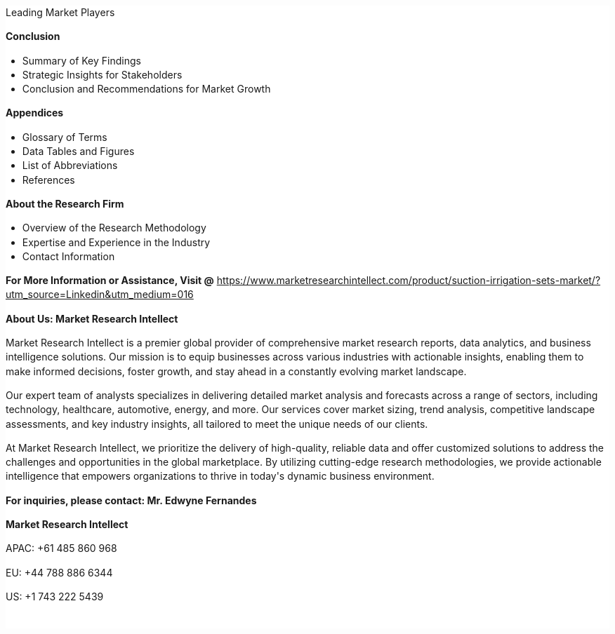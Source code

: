 Leading Market Players</li></ul><p><strong>Conclusion</strong></p><ul><li>Summary of Key Findings</li><li>Strategic Insights for Stakeholders</li><li>Conclusion and Recommendations for Market Growth</li></ul><p><strong>Appendices</strong></p><ul><li>Glossary of Terms</li><li>Data Tables and Figures</li><li>List of Abbreviations</li><li>References</li></ul><p><strong>About the Research Firm</strong></p><ul><li>Overview of the Research Methodology</li><li>Expertise and Experience in the Industry</li><li>Contact Information</li></ul></div><div class="article-main__content" data-test-id="publishing-text-block"><p><span class="font-[700]"><strong>For More Information or Assistance, Visit @</strong>&nbsp;<a href="https://www.marketresearchintellect.com/product/suction-irrigation-sets-market/?utm_source=Linkedin&utm_medium=016">https://www.marketresearchintellect.com/product/suction-irrigation-sets-market/?utm_source=Linkedin&utm_medium=016</a></span></p><p><strong>About Us: Market Research Intellect</strong></p><p>Market Research Intellect is a premier global provider of comprehensive market research reports, data analytics, and business intelligence solutions. Our mission is to equip businesses across various industries with actionable insights, enabling them to make informed decisions, foster growth, and stay ahead in a constantly evolving market landscape.</p><p>Our expert team of analysts specializes in delivering detailed market analysis and forecasts across a range of sectors, including technology, healthcare, automotive, energy, and more. Our services cover market sizing, trend analysis, competitive landscape assessments, and key industry insights, all tailored to meet the unique needs of our clients.</p><p>At Market Research Intellect, we prioritize the delivery of high-quality, reliable data and offer customized solutions to address the challenges and opportunities in the global marketplace. By utilizing cutting-edge research methodologies, we provide actionable intelligence that empowers organizations to thrive in today's dynamic business environment.</p><p><strong>For inquiries, please contact: Mr. Edwyne Fernandes</strong></p><p><strong>Market Research Intellect</strong></p><p>APAC: +61 485 860 968</p><p>EU: +44 788 886 6344</p><p>US: +1 743 222 5439</p></div><div class="article-main__content" data-test-id="publishing-text-block">&nbsp;</div>

